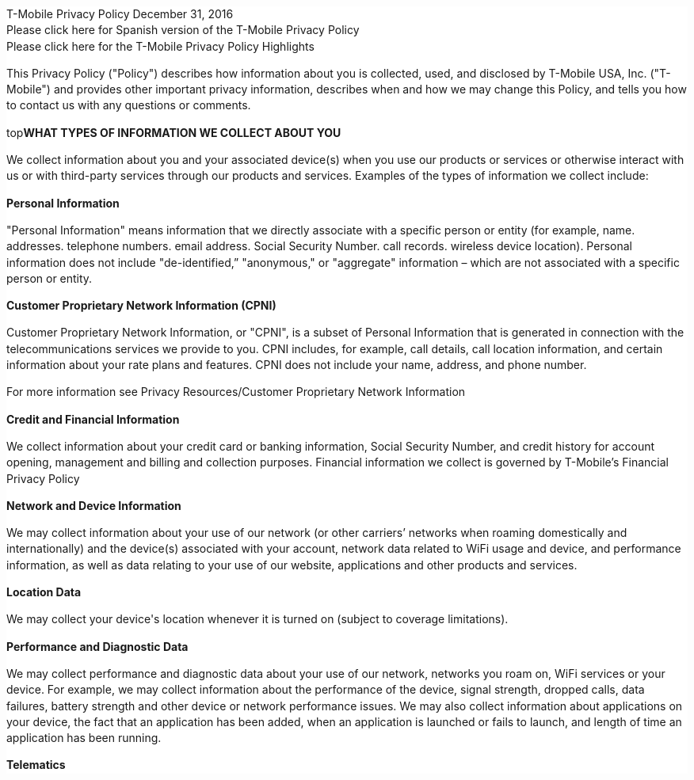 T-Mobile Privacy Policy December 31, 2016  
Please click here for Spanish version of the T-Mobile Privacy Policy  
Please click here for the T-Mobile Privacy Policy Highlights  
  

This Privacy Policy ("Policy") describes how information about you is collected, used, and disclosed by T-Mobile USA, Inc. ("T-Mobile") and provides other important privacy information, describes when and how we may change this Policy, and tells you how to contact us with any questions or comments.

  
  
top**WHAT TYPES OF INFORMATION WE COLLECT ABOUT YOU**

We collect information about you and your associated device(s) when you use our products or services or otherwise interact with us or with third-party services through our products and services. Examples of the types of information we collect include:

**Personal Information**

"Personal Information" means information that we directly associate with a specific person or entity (for example, name. addresses. telephone numbers. email address. Social Security Number. call records. wireless device location). Personal information does not include "de-identified,” "anonymous," or "aggregate" information – which are not associated with a specific person or entity.

**Customer Proprietary Network Information (CPNI)**

Customer Proprietary Network Information, or "CPNI", is a subset of Personal Information that is generated in connection with the telecommunications services we provide to you. CPNI includes, for example, call details, call location information, and certain information about your rate plans and features. CPNI does not include your name, address, and phone number.

For more information see Privacy Resources/Customer Proprietary Network Information

**Credit and Financial Information**

We collect information about your credit card or banking information, Social Security Number, and credit history for account opening, management and billing and collection purposes. Financial information we collect is governed by T-Mobile’s Financial Privacy Policy

**Network and Device Information**

We may collect information about your use of our network (or other carriers’ networks when roaming domestically and internationally) and the device(s) associated with your account, network data related to WiFi usage and device, and performance information, as well as data relating to your use of our website, applications and other products and services.

  
**Location Data**

We may collect your device's location whenever it is turned on (subject to coverage limitations).

**Performance and Diagnostic Data**

We may collect performance and diagnostic data about your use of our network, networks you roam on, WiFi services or your device. For example, we may collect information about the performance of the device, signal strength, dropped calls, data failures, battery strength and other device or network performance issues. We may also collect information about applications on your device, the fact that an application has been added, when an application is launched or fails to launch, and length of time an application has been running.

**Telematics**
